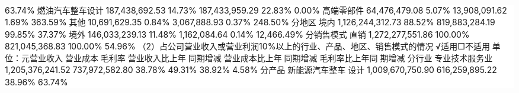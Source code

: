63.74%
燃油汽车整车设计
187,438,692.53
14.73%
187,433,959.29
22.83%
0.00%
高端零部件
64,476,479.08
5.07%
13,908,091.62
1.69%
363.59%
其他
10,691,629.35
0.84%
3,067,888.93
0.37%
248.50%
分地区
境内
1,126,244,312.73
88.52%
819,883,284.19
99.85%
37.37%
境外
146,033,239.13
11.48%
1,162,084.64
0.14%
12,466.49%
分销售模式
直销
1,272,277,551.86
100.00%
821,045,368.83
100.00%
54.96%
（2）占公司营业收入或营业利润10%以上的行业、产品、地区、销售模式的情况
√适用□不适用
单位：元营业收入
营业成本
毛利率
营业收入比上年
同期增减
营业成本比上年
同期增减
毛利率比上年同
期增减
分行业
专业技术服务业1,205,376,241.52
737,972,582.80
38.78%
49.31%
38.92%
4.58%
分产品
新能源汽车整车
设计
1,009,670,750.90
616,259,895.22
38.96%
63.74%